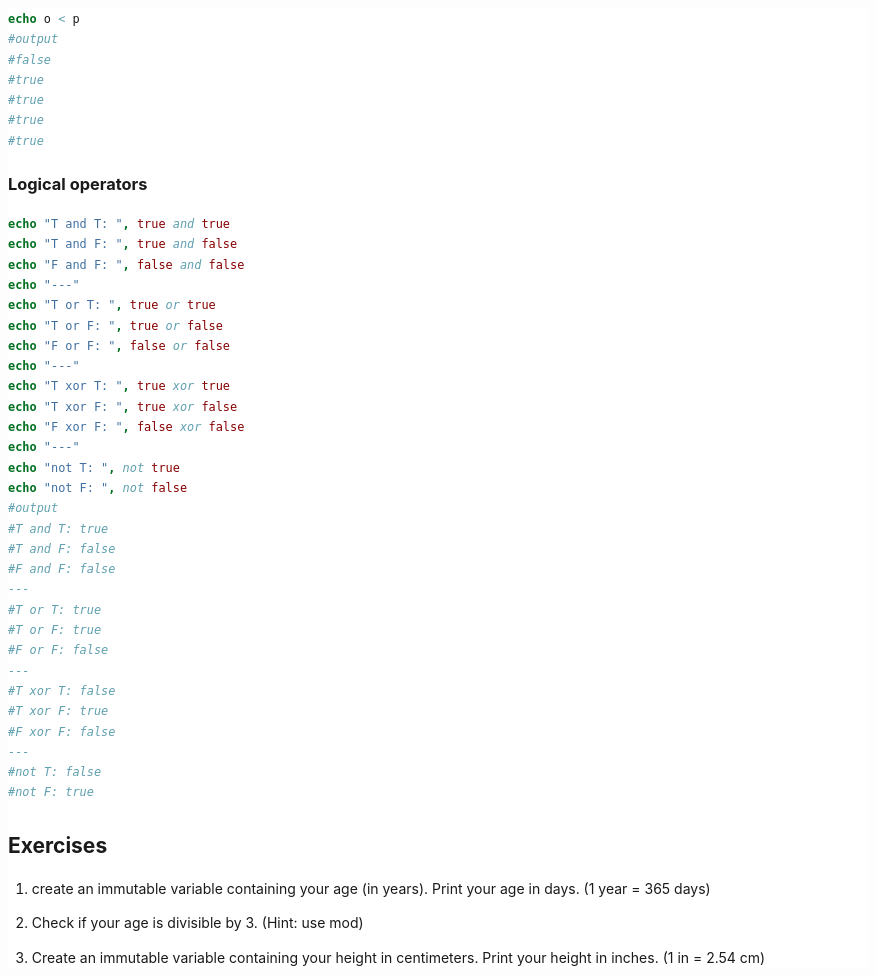 ```nim
echo o < p
#output
#false
#true
#true
#true
#true
```

### Logical operators

```nim
echo "T and T: ", true and true
echo "T and F: ", true and false
echo "F and F: ", false and false
echo "---"
echo "T or T: ", true or true
echo "T or F: ", true or false
echo "F or F: ", false or false
echo "---"
echo "T xor T: ", true xor true
echo "T xor F: ", true xor false
echo "F xor F: ", false xor false
echo "---"
echo "not T: ", not true
echo "not F: ", not false
#output
#T and T: true
#T and F: false
#F and F: false
---
#T or T: true
#T or F: true
#F or F: false
---
#T xor T: false
#T xor F: true
#F xor F: false
---
#not T: false
#not F: true
```

## Exercises

1.  create an immutable variable containing your age (in years). Print your age in days. (1 year = 365 days)

2.  Check if your age is divisible by 3. (Hint: use mod)

3.  Create an immutable variable containing your height in centimeters. Print your height in inches. (1 in = 2.54 cm)
